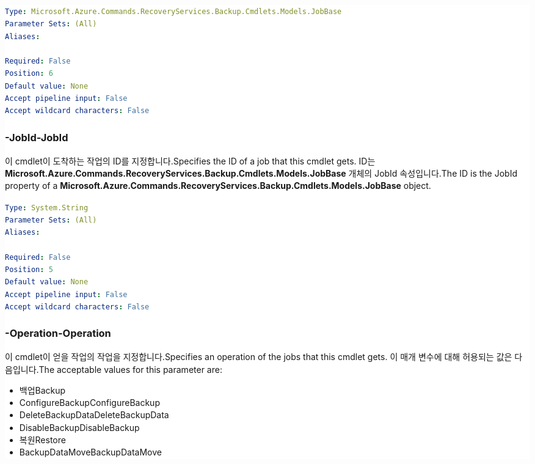 ```yaml
Type: Microsoft.Azure.Commands.RecoveryServices.Backup.Cmdlets.Models.JobBase
Parameter Sets: (All)
Aliases:

Required: False
Position: 6
Default value: None
Accept pipeline input: False
Accept wildcard characters: False
```

### <span data-ttu-id="c7cc1-137">-JobId</span><span class="sxs-lookup"><span data-stu-id="c7cc1-137">-JobId</span></span>

<span data-ttu-id="c7cc1-138">이 cmdlet이 도착하는 작업의 ID를 지정합니다.</span><span class="sxs-lookup"><span data-stu-id="c7cc1-138">Specifies the ID of a job that this cmdlet gets.</span></span>
<span data-ttu-id="c7cc1-139">ID는 **Microsoft.Azure.Commands.RecoveryServices.Backup.Cmdlets.Models.JobBase** 개체의 JobId 속성입니다.</span><span class="sxs-lookup"><span data-stu-id="c7cc1-139">The ID is the JobId property of a **Microsoft.Azure.Commands.RecoveryServices.Backup.Cmdlets.Models.JobBase** object.</span></span>

```yaml
Type: System.String
Parameter Sets: (All)
Aliases:

Required: False
Position: 5
Default value: None
Accept pipeline input: False
Accept wildcard characters: False
```

### <span data-ttu-id="c7cc1-140">-Operation</span><span class="sxs-lookup"><span data-stu-id="c7cc1-140">-Operation</span></span>

<span data-ttu-id="c7cc1-141">이 cmdlet이 얻을 작업의 작업을 지정합니다.</span><span class="sxs-lookup"><span data-stu-id="c7cc1-141">Specifies an operation of the jobs that this cmdlet gets.</span></span>
<span data-ttu-id="c7cc1-142">이 매개 변수에 대해 허용되는 값은 다음입니다.</span><span class="sxs-lookup"><span data-stu-id="c7cc1-142">The acceptable values for this parameter are:</span></span>

- <span data-ttu-id="c7cc1-143">백업</span><span class="sxs-lookup"><span data-stu-id="c7cc1-143">Backup</span></span>
- <span data-ttu-id="c7cc1-144">ConfigureBackup</span><span class="sxs-lookup"><span data-stu-id="c7cc1-144">ConfigureBackup</span></span>
- <span data-ttu-id="c7cc1-145">DeleteBackupData</span><span class="sxs-lookup"><span data-stu-id="c7cc1-145">DeleteBackupData</span></span>
- <span data-ttu-id="c7cc1-146">DisableBackup</span><span class="sxs-lookup"><span data-stu-id="c7cc1-146">DisableBackup</span></span>
- <span data-ttu-id="c7cc1-147">복원</span><span class="sxs-lookup"><span data-stu-id="c7cc1-147">Restore</span></span>
- <span data-ttu-id="c7cc1-148">BackupDataMove</span><span class="sxs-lookup"><span data-stu-id="c7cc1-148">BackupDataMove</span></span>
